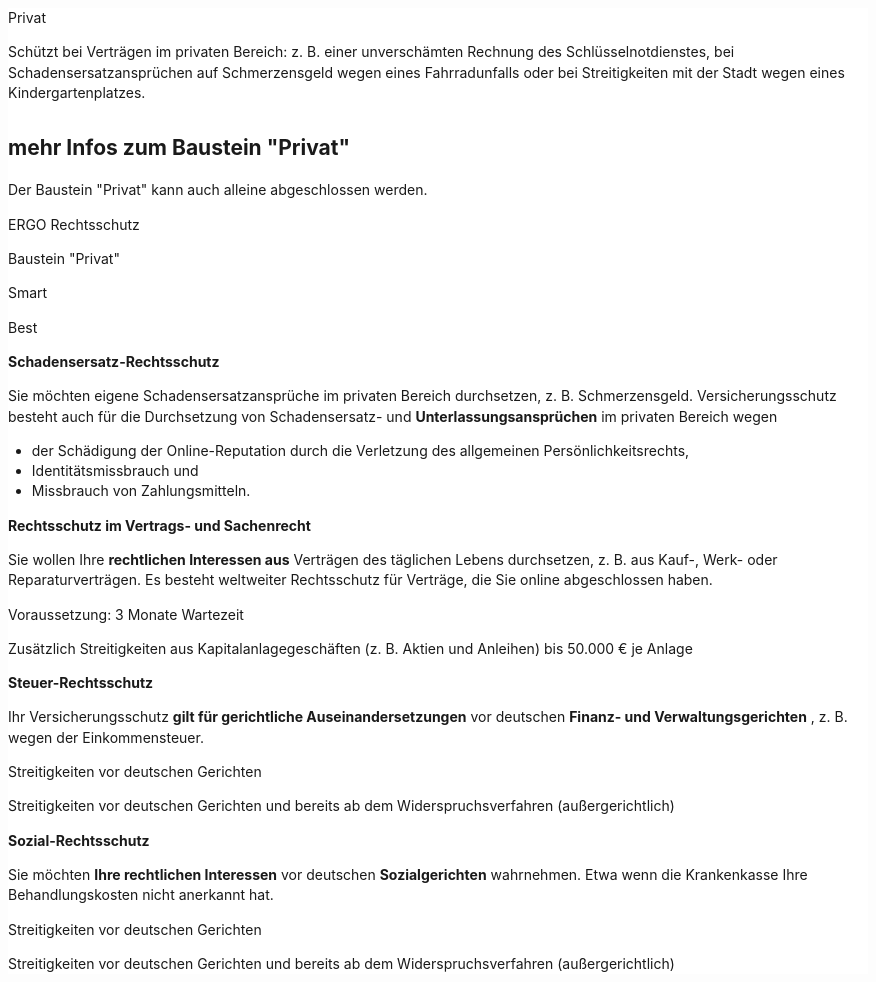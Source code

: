 Privat

Schützt bei Verträgen im privaten Bereich: z. B. einer unverschämten Rechnung
des Schlüsselnotdienstes, bei Schadensersatzansprüchen auf Schmerzensgeld
wegen eines Fahrradunfalls oder bei Streitigkeiten mit der Stadt wegen eines
Kindergartenplatzes.

##  mehr Infos zum Baustein "Privat"

Der Baustein "Privat" kann auch alleine abgeschlossen werden.

ERGO Rechtsschutz

Baustein "Privat"

Smart

Best

**Schadensersatz-Rechtsschutz**

Sie möchten eigene Schadensersatzansprüche im privaten Bereich durchsetzen, z.
B. Schmerzensgeld. Versicherungsschutz besteht auch für die Durchsetzung von
Schadensersatz- und **Unterlassungsansprüchen** im privaten Bereich wegen

  * der Schädigung der Online-Reputation durch die Verletzung des allgemeinen Persönlichkeitsrechts,
  * Identitätsmissbrauch und
  * Missbrauch von Zahlungsmitteln.

**Rechtsschutz im Vertrags- und Sachenrecht**

Sie wollen Ihre **rechtlichen Interessen aus** Verträgen des täglichen Lebens
durchsetzen, z. B. aus Kauf-, Werk- oder Reparaturverträgen. Es besteht
weltweiter Rechtsschutz für Verträge, die Sie online abgeschlossen haben.

Voraussetzung: 3 Monate Wartezeit

Zusätzlich Streitigkeiten aus Kapitalanlagegeschäften (z. B. Aktien und
Anleihen) bis 50.000 € je Anlage

**Steuer-Rechtsschutz**

Ihr Versicherungsschutz **gilt für gerichtliche Auseinandersetzungen** vor
deutschen **Finanz- und Verwaltungsgerichten** , z. B. wegen der
Einkommensteuer.

Streitigkeiten vor deutschen Gerichten

Streitigkeiten vor deutschen Gerichten und bereits ab dem
Widerspruchsverfahren (außergerichtlich)

**Sozial-Rechtsschutz**

Sie möchten **Ihre rechtlichen Interessen** vor deutschen **Sozialgerichten**
wahrnehmen. Etwa wenn die Krankenkasse Ihre Behandlungskosten nicht anerkannt
hat.

Streitigkeiten vor deutschen Gerichten

Streitigkeiten vor deutschen Gerichten und bereits ab dem
Widerspruchsverfahren (außergerichtlich)
